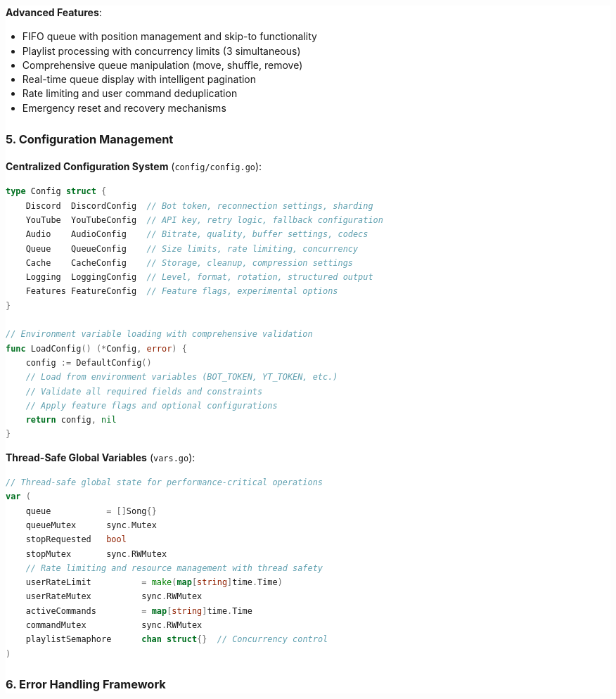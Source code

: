 **Advanced Features**:

- FIFO queue with position management and skip-to functionality
- Playlist processing with concurrency limits (3 simultaneous)
- Comprehensive queue manipulation (move, shuffle, remove)
- Real-time queue display with intelligent pagination
- Rate limiting and user command deduplication
- Emergency reset and recovery mechanisms

### 5. Configuration Management

**Centralized Configuration System** (`config/config.go`):

```go
type Config struct {
    Discord  DiscordConfig  // Bot token, reconnection settings, sharding
    YouTube  YouTubeConfig  // API key, retry logic, fallback configuration
    Audio    AudioConfig    // Bitrate, quality, buffer settings, codecs
    Queue    QueueConfig    // Size limits, rate limiting, concurrency
    Cache    CacheConfig    // Storage, cleanup, compression settings
    Logging  LoggingConfig  // Level, format, rotation, structured output
    Features FeatureConfig  // Feature flags, experimental options
}

// Environment variable loading with comprehensive validation
func LoadConfig() (*Config, error) {
    config := DefaultConfig()
    // Load from environment variables (BOT_TOKEN, YT_TOKEN, etc.)
    // Validate all required fields and constraints
    // Apply feature flags and optional configurations
    return config, nil
}
```

**Thread-Safe Global Variables** (`vars.go`):

```go
// Thread-safe global state for performance-critical operations
var (
    queue           = []Song{}
    queueMutex      sync.Mutex
    stopRequested   bool
    stopMutex       sync.RWMutex
    // Rate limiting and resource management with thread safety
    userRateLimit          = make(map[string]time.Time)
    userRateMutex          sync.RWMutex
    activeCommands         = map[string]time.Time
    commandMutex           sync.RWMutex
    playlistSemaphore      chan struct{}  // Concurrency control
)
```

### 6. Error Handling Framework
